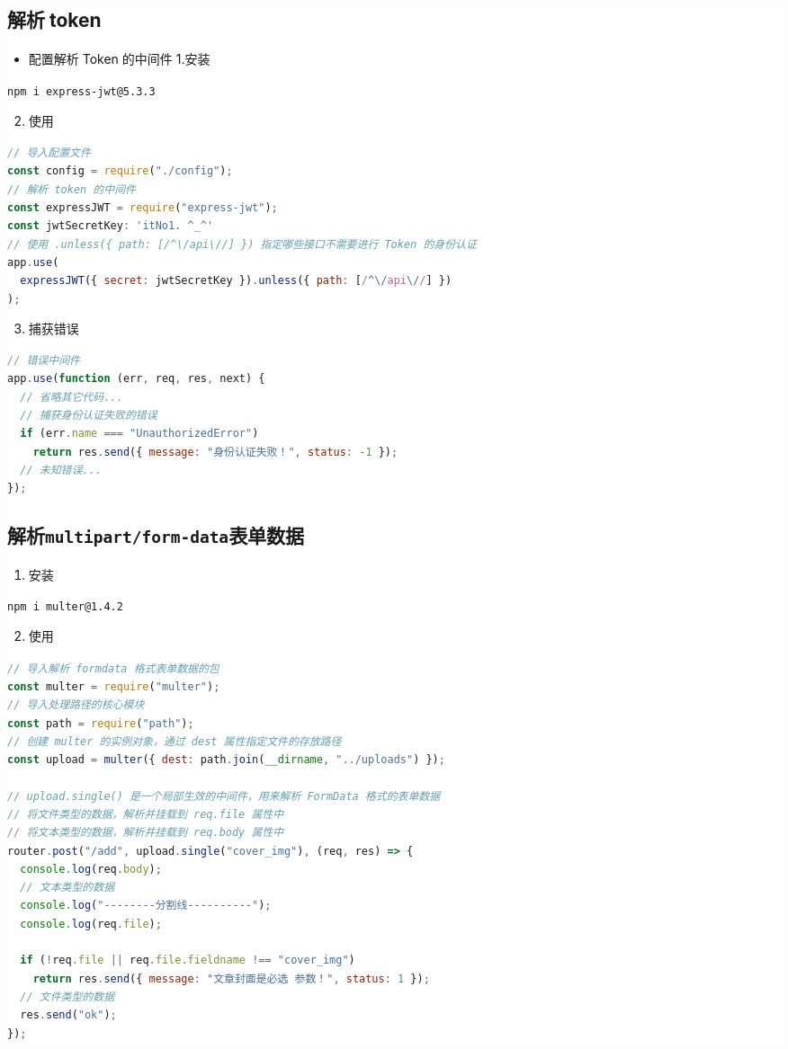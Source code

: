 ## 解析 token

- 配置解析 Token 的中间件 1.安装

```
npm i express-jwt@5.3.3
```

2. 使用

```js
// 导入配置文件
const config = require("./config");
// 解析 token 的中间件
const expressJWT = require("express-jwt");
const jwtSecretKey: 'itNo1. ^_^'
// 使用 .unless({ path: [/^\/api\//] }) 指定哪些接口不需要进行 Token 的身份认证
app.use(
  expressJWT({ secret: jwtSecretKey }).unless({ path: [/^\/api\//] })
);
```

3. 捕获错误

```js
// 错误中间件
app.use(function (err, req, res, next) {
  // 省略其它代码...
  // 捕获身份认证失败的错误
  if (err.name === "UnauthorizedError")
    return res.send({ message: "身份认证失败！", status: -1 });
  // 未知错误...
});
```

## 解析`multipart/form-data`表单数据

1. 安装

```
npm i multer@1.4.2
```

2. 使用

```js
// 导入解析 formdata 格式表单数据的包
const multer = require("multer");
// 导入处理路径的核心模块
const path = require("path");
// 创建 multer 的实例对象，通过 dest 属性指定文件的存放路径
const upload = multer({ dest: path.join(__dirname, "../uploads") });

// upload.single() 是一个局部生效的中间件，用来解析 FormData 格式的表单数据
// 将文件类型的数据，解析并挂载到 req.file 属性中
// 将文本类型的数据，解析并挂载到 req.body 属性中
router.post("/add", upload.single("cover_img"), (req, res) => {
  console.log(req.body);
  // 文本类型的数据
  console.log("--------分割线----------");
  console.log(req.file);

  if (!req.file || req.file.fieldname !== "cover_img")
    return res.send({ message: "文章封面是必选 参数！", status: 1 });
  // 文件类型的数据
  res.send("ok");
});
```

